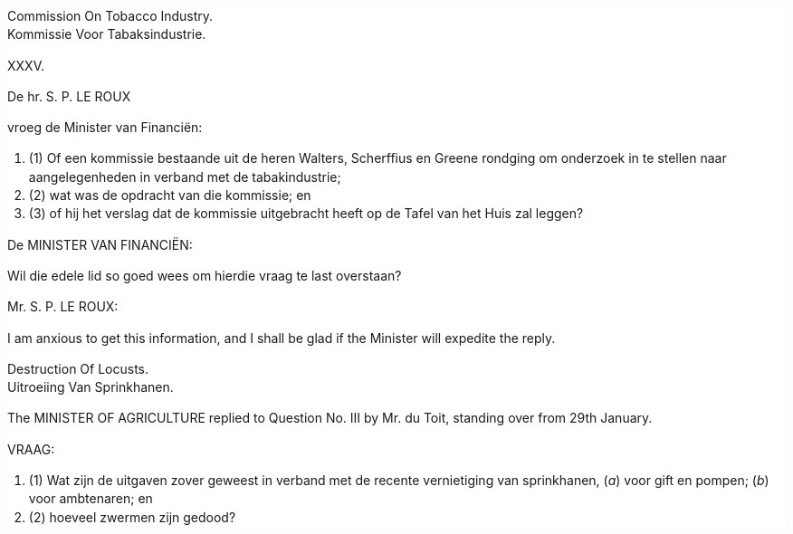 <oralStatements>

<heading>Commission On Tobacco Industry.<br/>Kommissie Voor Tabaksindustrie.</heading>

<question by="#le_roux" to="#minister_van_financiën">

<num>XXXV.</num>

<from>De hr. S. P. LE ROUX</from>

<p>vroeg de Minister van Financiën:</p>

<ol>

<li>(1) Of een kommissie bestaande uit de heren Walters, Scherffius en Greene rondging om onderzoek in te stellen naar aangelegenheden in verband met de tabakindustrie;</li>

<li>(2) wat was de opdracht van die kommissie; en</li>

<li>(3) of hij het verslag dat de kommissie uitgebracht heeft op de Tafel van het Huis zal leggen?</li>

</ol>

</question>

<answer by="#minister_van_financiën" to="#le_roux">

<from>De MINISTER VAN FINANCIËN:</from>

<p>Wil die edele lid so goed wees om hierdie vraag te last overstaan?</p>

</answer>

<question by="#le_roux" to="#minister_van_financiën">

<from>Mr. S. P. LE ROUX:</from>

<p>I am anxious to get this information, and I shall be glad if the Minister will expedite the reply.</p>

</question>

</oralStatements>

<oralStatements>

<heading>Destruction Of Locusts.<br/>Uitroeiing Van Sprinkhanen.</heading>

<p>The MINISTER OF AGRICULTURE replied to Question No. III by Mr. du Toit, standing over from 29th January.</p>

<question by="#du_toit" to="#minister_of_agriculture">

<heading>VRAAG:</heading>

<ol>

<li>(1) Wat zijn de uitgaven zover geweest in verband met de recente vernietiging van sprinkhanen, (<i>a</i>) voor gift en pompen; (<i>b</i>) voor ambtenaren; en</li>

<li>(2) hoeveel zwermen zijn gedood?</li>

</ol>
